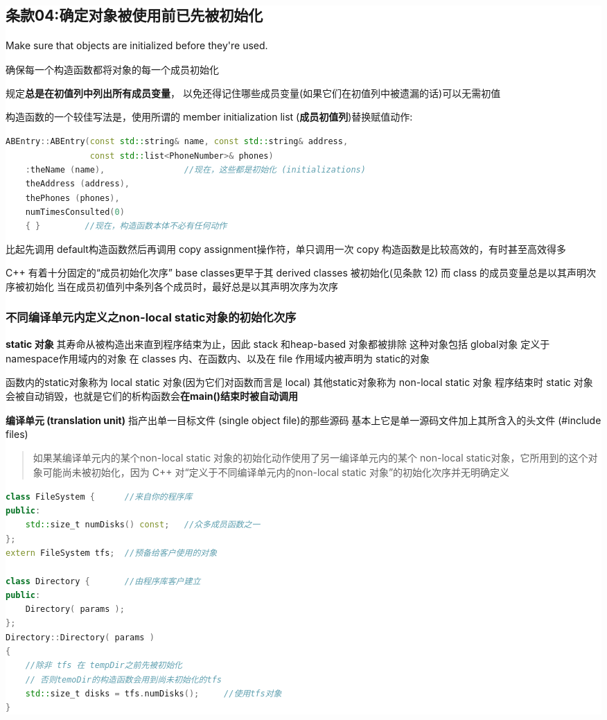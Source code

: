 

## 条款04:确定对象被使用前已先被初始化

Make sure that objects are initialized before they're used.

确保每一个构造函数都将对象的每一个成员初始化

规定**总是在初值列中列出所有成员变量**，
	以免还得记住哪些成员变量(如果它们在初值列中被遗漏的话)可以无需初值

构造函数的一个较佳写法是，使用所谓的 member initialization list (**成员初值列**)替换赋值动作:

```c++
ABEntry::ABEntry(const std::string& name, const std::string& address, 
                 const std::list<PhoneNumber>& phones)
    :theName (name),				//现在，这些都是初始化 (initializations)
	theAddress (address),
	thePhones (phones),
	numTimesConsulted(0)
    { }			//现在，构造函数本体不必有任何动作
```

比起先调用 default构造函数然后再调用 copy assignment操作符，单只调用一次 copy 构造函数是比较高效的，有时甚至高效得多



C++ 有着十分固定的“成员初始化次序”
	base classes更早于其 derived classes 被初始化(见条款 12)
	而 class 的成员变量总是以其声明次序被初始化
当在成员初值列中条列各个成员时，最好总是以其声明次序为次序



### 不同编译单元内定义之non-local static对象的初始化次序

**static 对象**
其寿命从被构造出来直到程序结束为止，因此 stack 和heap-based 对象都被排除
这种对象包括
	global对象
	定义于namespace作用域内的对象
	在 classes 内、在函数内、以及在 file 作用域内被声明为 static的对象

函数内的static对象称为 local static 对象(因为它们对函数而言是 local)
其他static对象称为 non-local static 对象
程序结束时 static 对象会被自动销毁，也就是它们的析构函数会**在main()结束时被自动调用**

**编译单元 (translation unit)**
指产出单一目标文件 (single object file)的那些源码
基本上它是单一源码文件加上其所含入的头文件 (#include files)

> 如果某编译单元内的某个non-local static 对象的初始化动作使用了另一编译单元内的某个 non-local static对象，它所用到的这个对象可能尚未被初始化，因为 C++ 对“定义于不同编译单元内的non-local static 对象”的初始化次序并无明确定义

```c++
class FileSystem {		//来自你的程序库
public:
    std::size_t numDisks() const;	//众多成员函数之一
};
extern FileSystem tfs;	//预备给客户使用的对象

class Directory { 		//由程序库客户建立
public:
	Directory( params );
};
Directory::Directory( params )
{
    //除非 tfs 在 tempDir之前先被初始化
    // 否则temoDir的构造函数会用到尚未初始化的tfs
    std::size_t disks = tfs.numDisks();		//使用tfs对象
}
```